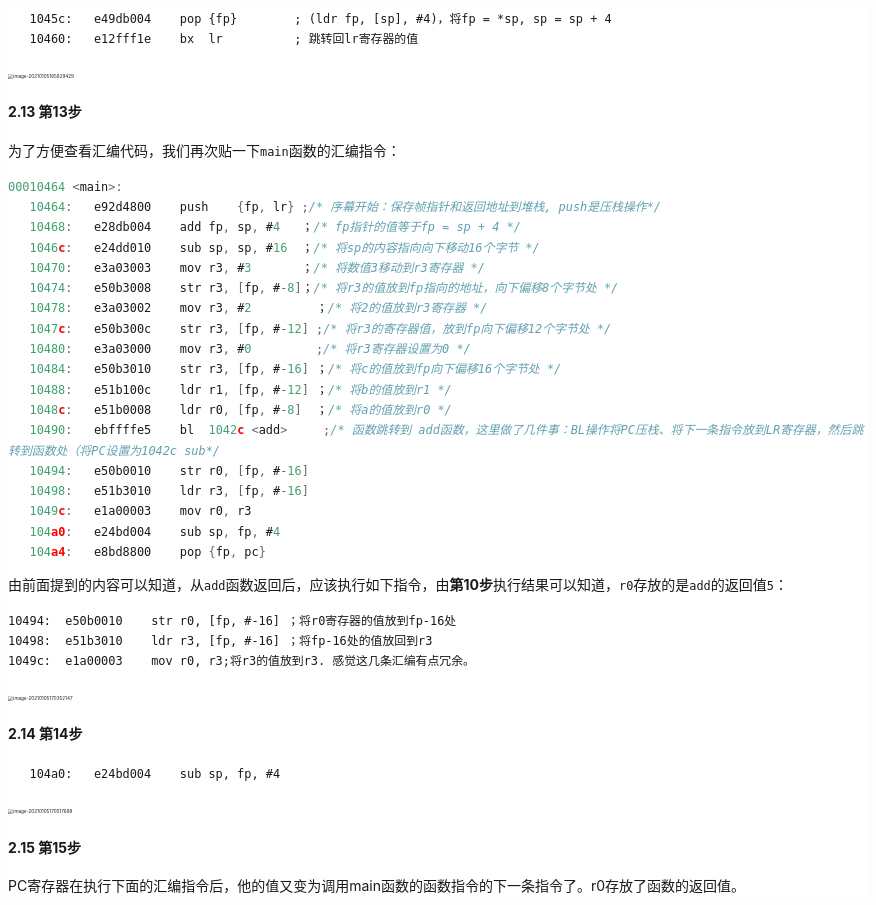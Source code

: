 ```assembly
   1045c:	e49db004 	pop	{fp}		; (ldr fp, [sp], #4)，将fp = *sp, sp = sp + 4
   10460:	e12fff1e 	bx	lr          ; 跳转回lr寄存器的值
```

<img src="https://gitee.com/cclinuxer/blog_image/raw/master/image/image-20210105165829429.png" alt="image-20210105165829429" style="zoom:33%;" />



#### 2.13  第13步

为了方便查看汇编代码，我们再次贴一下`main`函数的汇编指令：

```c
00010464 <main>:
   10464:	e92d4800 	push	{fp, lr} ;/* 序幕开始：保存帧指针和返回地址到堆栈, push是压栈操作*/
   10468:	e28db004 	add	fp, sp, #4   ；/* fp指针的值等于fp = sp + 4 */
   1046c:	e24dd010 	sub	sp, sp, #16  ；/* 将sp的内容指向向下移动16个字节 */
   10470:	e3a03003 	mov	r3, #3       ；/* 将数值3移动到r3寄存器 */
   10474:	e50b3008 	str	r3, [fp, #-8]；/* 将r3的值放到fp指向的地址，向下偏移8个字节处 */
   10478:	e3a03002 	mov	r3, #2         ；/* 将2的值放到r3寄存器 */
   1047c:	e50b300c 	str	r3, [fp, #-12] ;/* 将r3的寄存器值，放到fp向下偏移12个字节处 */
   10480:	e3a03000 	mov	r3, #0         ;/* 将r3寄存器设置为0 */
   10484:	e50b3010 	str	r3, [fp, #-16] ；/* 将c的值放到fp向下偏移16个字节处 */
   10488:	e51b100c 	ldr	r1, [fp, #-12] ；/* 将b的值放到r1 */
   1048c:	e51b0008 	ldr	r0, [fp, #-8]  ；/* 将a的值放到r0 */
   10490:	ebffffe5 	bl	1042c <add>     ;/* 函数跳转到 add函数，这里做了几件事：BL操作将PC压栈、将下一条指令放到LR寄存器，然后跳转到函数处（将PC设置为1042c sub*/
   10494:	e50b0010 	str	r0, [fp, #-16]
   10498:	e51b3010 	ldr	r3, [fp, #-16]
   1049c:	e1a00003 	mov	r0, r3
   104a0:	e24bd004 	sub	sp, fp, #4
   104a4:	e8bd8800 	pop	{fp, pc}
```

由前面提到的内容可以知道，从`add`函数返回后，应该执行如下指令，由**第10步**执行结果可以知道，`r0`存放的是`add`的返回值`5`：

```assembly
10494:	e50b0010 	str	r0, [fp, #-16] ；将r0寄存器的值放到fp-16处
10498:	e51b3010 	ldr	r3, [fp, #-16] ；将fp-16处的值放回到r3
1049c:	e1a00003 	mov	r0, r3;将r3的值放到r3. 感觉这几条汇编有点冗余。
```

<img src="https://gitee.com/cclinuxer/blog_image/raw/master/image/image-20210105170352147.png" alt="image-20210105170352147" style="zoom:33%;" />

#### 2.14 第14步

```assembly
   104a0:	e24bd004 	sub	sp, fp, #4
```

<img src="https://gitee.com/cclinuxer/blog_image/raw/master/image/image-20210105170517688.png" alt="image-20210105170517688" style="zoom:33%;" />

#### 2.15  第15步

PC寄存器在执行下面的汇编指令后，他的值又变为调用main函数的函数指令的下一条指令了。r0存放了函数的返回值。
